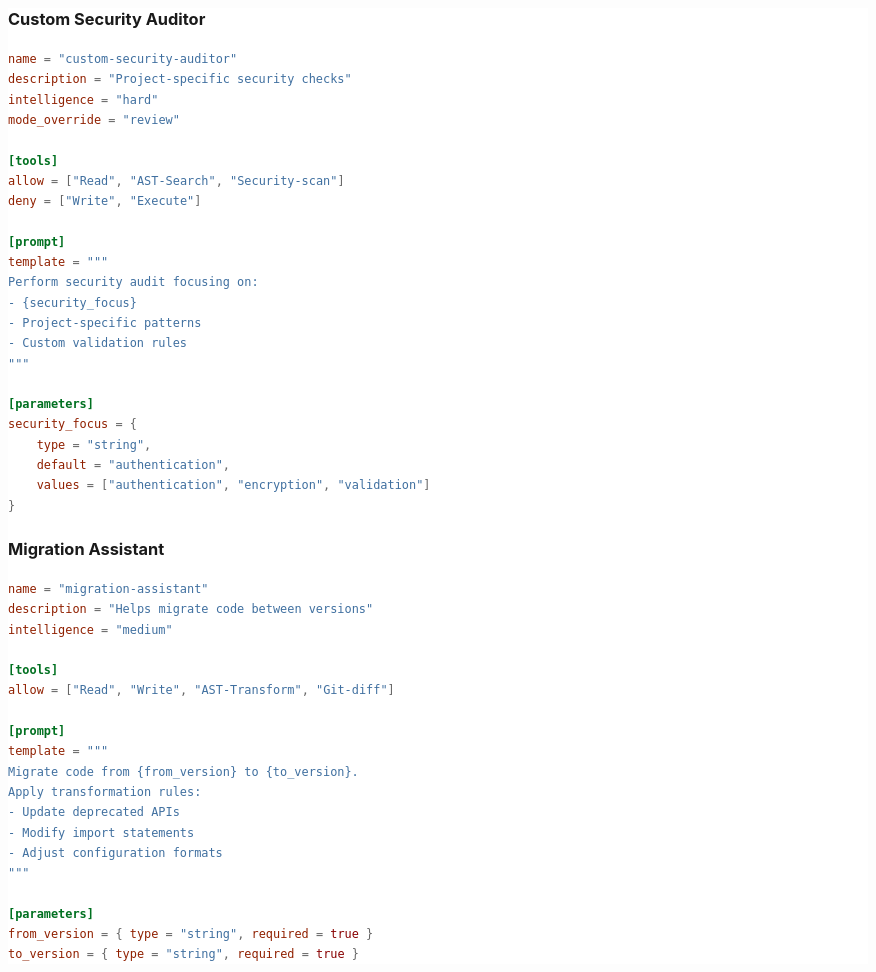 ### Custom Security Auditor

```toml
name = "custom-security-auditor"
description = "Project-specific security checks"
intelligence = "hard"
mode_override = "review"

[tools]
allow = ["Read", "AST-Search", "Security-scan"]
deny = ["Write", "Execute"]

[prompt]
template = """
Perform security audit focusing on:
- {security_focus}
- Project-specific patterns
- Custom validation rules
"""

[parameters]
security_focus = {
    type = "string",
    default = "authentication",
    values = ["authentication", "encryption", "validation"]
}
```

### Migration Assistant

```toml
name = "migration-assistant"
description = "Helps migrate code between versions"
intelligence = "medium"

[tools]
allow = ["Read", "Write", "AST-Transform", "Git-diff"]

[prompt]
template = """
Migrate code from {from_version} to {to_version}.
Apply transformation rules:
- Update deprecated APIs
- Modify import statements
- Adjust configuration formats
"""

[parameters]
from_version = { type = "string", required = true }
to_version = { type = "string", required = true }
```
